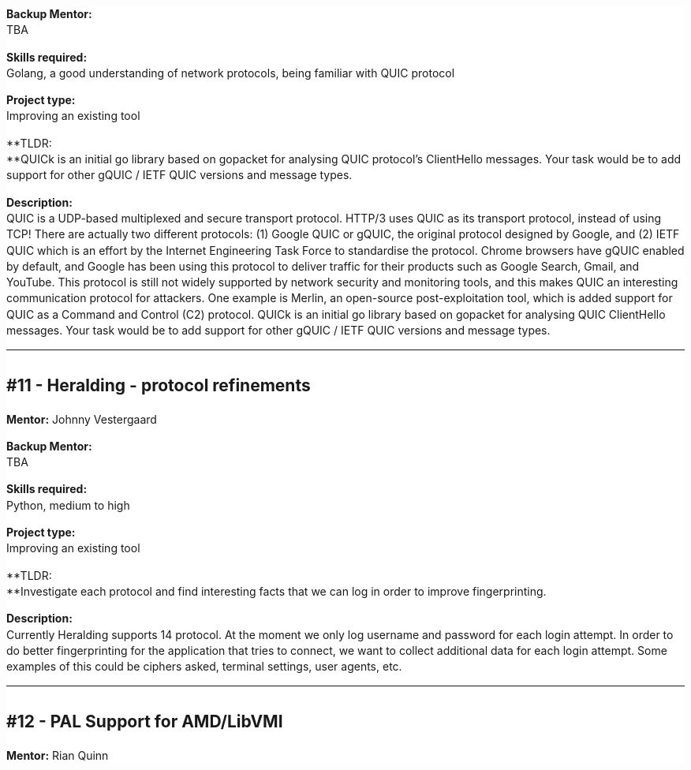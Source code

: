 **Backup Mentor:**  
TBA

**Skills required:**  
Golang, a good understanding of network protocols, being familiar with QUIC protocol

**Project type:**  
Improving an existing tool

**TLDR:  
**QUICk is an initial go library based on gopacket for analysing QUIC protocol’s ClientHello messages. Your task would be to add support for other gQUIC / IETF QUIC versions and message types.

**Description:**  
QUIC is a UDP-based multiplexed and secure transport protocol. HTTP/3 uses QUIC as its transport protocol, instead of using TCP! There are actually two different protocols: (1) Google QUIC or gQUIC, the original protocol designed by Google, and (2) IETF QUIC which is an effort by the Internet Engineering Task Force to standardise the protocol. Chrome browsers have gQUIC enabled by default, and Google has been using this protocol to deliver traffic for their products such as Google Search, Gmail, and YouTube. This protocol is still not widely supported by network security and monitoring tools, and this makes QUIC an interesting communication protocol for attackers. One example is Merlin, an open-source post-exploitation tool, which is added support for QUIC as a Command and Control (C2) protocol. QUICk is an initial go library based on gopacket for analysing QUIC ClientHello messages. Your task would be to add support for other gQUIC / IETF QUIC versions and message types.

* * *

## #11 - Heralding - protocol refinements

**Mentor:** Johnny Vestergaard

**Backup Mentor:**  
TBA

**Skills required:**  
Python, medium to high

**Project type:**  
Improving an existing tool

**TLDR:  
**Investigate each protocol and find interesting facts that we can log in order to improve fingerprinting.

**Description:**  
Currently Heralding supports 14 protocol. At the moment we only log username and password for each login attempt. In order to do better fingerprinting for the application that tries to connect, we want to collect additional data for each login attempt. Some examples of this could be ciphers asked, terminal settings, user agents, etc.

* * *

## #12 - PAL Support for AMD/LibVMI

**Mentor:** Rian Quinn
